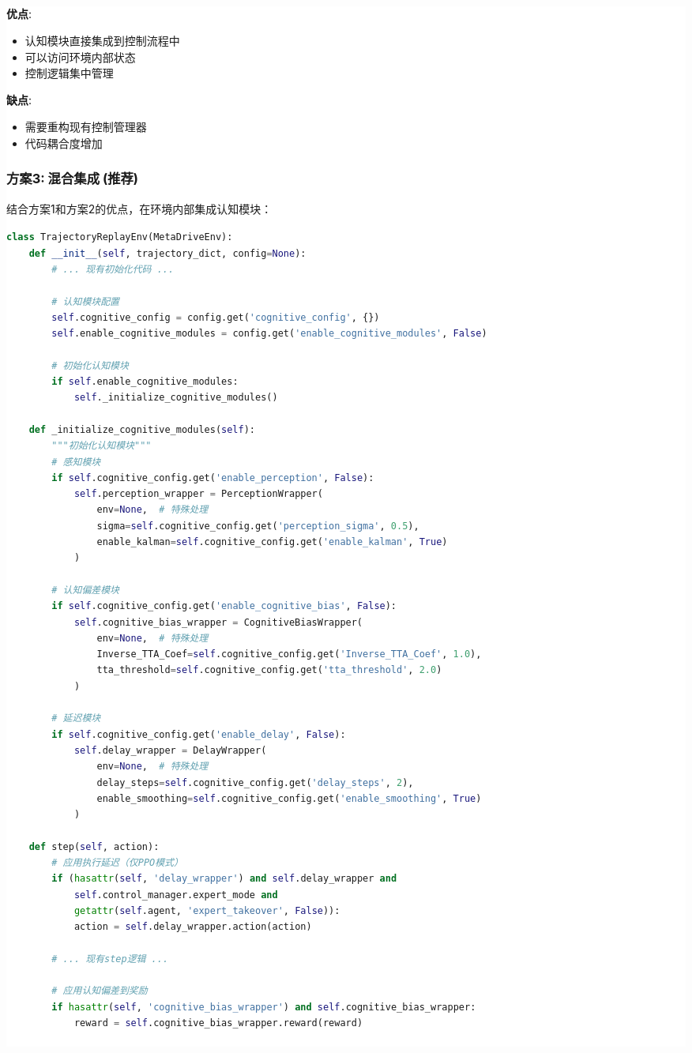 **优点**: 
- 认知模块直接集成到控制流程中
- 可以访问环境内部状态
- 控制逻辑集中管理

**缺点**: 
- 需要重构现有控制管理器
- 代码耦合度增加

### 方案3: 混合集成 (推荐)

结合方案1和方案2的优点，在环境内部集成认知模块：

```python
class TrajectoryReplayEnv(MetaDriveEnv):
    def __init__(self, trajectory_dict, config=None):
        # ... 现有初始化代码 ...
        
        # 认知模块配置
        self.cognitive_config = config.get('cognitive_config', {})
        self.enable_cognitive_modules = config.get('enable_cognitive_modules', False)
        
        # 初始化认知模块
        if self.enable_cognitive_modules:
            self._initialize_cognitive_modules()
    
    def _initialize_cognitive_modules(self):
        """初始化认知模块"""
        # 感知模块
        if self.cognitive_config.get('enable_perception', False):
            self.perception_wrapper = PerceptionWrapper(
                env=None,  # 特殊处理
                sigma=self.cognitive_config.get('perception_sigma', 0.5),
                enable_kalman=self.cognitive_config.get('enable_kalman', True)
            )
        
        # 认知偏差模块
        if self.cognitive_config.get('enable_cognitive_bias', False):
            self.cognitive_bias_wrapper = CognitiveBiasWrapper(
                env=None,  # 特殊处理
                Inverse_TTA_Coef=self.cognitive_config.get('Inverse_TTA_Coef', 1.0),
                tta_threshold=self.cognitive_config.get('tta_threshold', 2.0)
            )
        
        # 延迟模块
        if self.cognitive_config.get('enable_delay', False):
            self.delay_wrapper = DelayWrapper(
                env=None,  # 特殊处理
                delay_steps=self.cognitive_config.get('delay_steps', 2),
                enable_smoothing=self.cognitive_config.get('enable_smoothing', True)
            )
    
    def step(self, action):
        # 应用执行延迟（仅PPO模式）
        if (hasattr(self, 'delay_wrapper') and self.delay_wrapper and 
            self.control_manager.expert_mode and 
            getattr(self.agent, 'expert_takeover', False)):
            action = self.delay_wrapper.action(action)
        
        # ... 现有step逻辑 ...
        
        # 应用认知偏差到奖励
        if hasattr(self, 'cognitive_bias_wrapper') and self.cognitive_bias_wrapper:
            reward = self.cognitive_bias_wrapper.reward(reward)
        
```